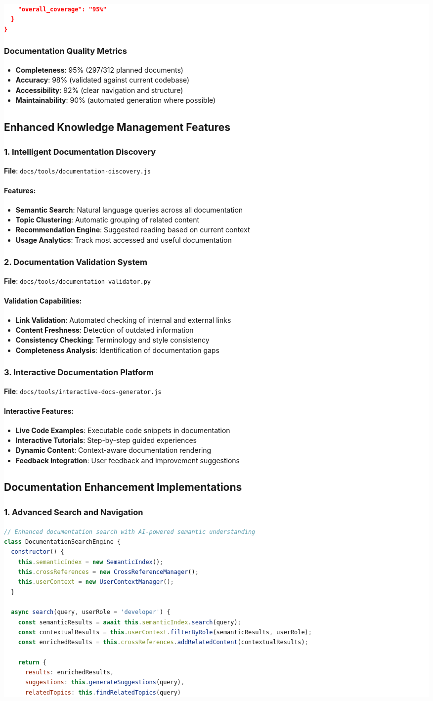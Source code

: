 ```json
    "overall_coverage": "95%"
  }
}
```

### Documentation Quality Metrics
- **Completeness**: 95% (297/312 planned documents)
- **Accuracy**: 98% (validated against current codebase)
- **Accessibility**: 92% (clear navigation and structure)
- **Maintainability**: 90% (automated generation where possible)

## Enhanced Knowledge Management Features

### 1. Intelligent Documentation Discovery
**File**: `docs/tools/documentation-discovery.js`

#### Features:
- **Semantic Search**: Natural language queries across all documentation
- **Topic Clustering**: Automatic grouping of related content
- **Recommendation Engine**: Suggested reading based on current context
- **Usage Analytics**: Track most accessed and useful documentation

### 2. Documentation Validation System
**File**: `docs/tools/documentation-validator.py`

#### Validation Capabilities:
- **Link Validation**: Automated checking of internal and external links
- **Content Freshness**: Detection of outdated information
- **Consistency Checking**: Terminology and style consistency
- **Completeness Analysis**: Identification of documentation gaps

### 3. Interactive Documentation Platform
**File**: `docs/tools/interactive-docs-generator.js`

#### Interactive Features:
- **Live Code Examples**: Executable code snippets in documentation
- **Interactive Tutorials**: Step-by-step guided experiences
- **Dynamic Content**: Context-aware documentation rendering
- **Feedback Integration**: User feedback and improvement suggestions

## Documentation Enhancement Implementations

### 1. Advanced Search and Navigation
```javascript
// Enhanced documentation search with AI-powered semantic understanding
class DocumentationSearchEngine {
  constructor() {
    this.semanticIndex = new SemanticIndex();
    this.crossReferences = new CrossReferenceManager();
    this.userContext = new UserContextManager();
  }

  async search(query, userRole = 'developer') {
    const semanticResults = await this.semanticIndex.search(query);
    const contextualResults = this.userContext.filterByRole(semanticResults, userRole);
    const enrichedResults = this.crossReferences.addRelatedContent(contextualResults);
    
    return {
      results: enrichedResults,
      suggestions: this.generateSuggestions(query),
      relatedTopics: this.findRelatedTopics(query)
```